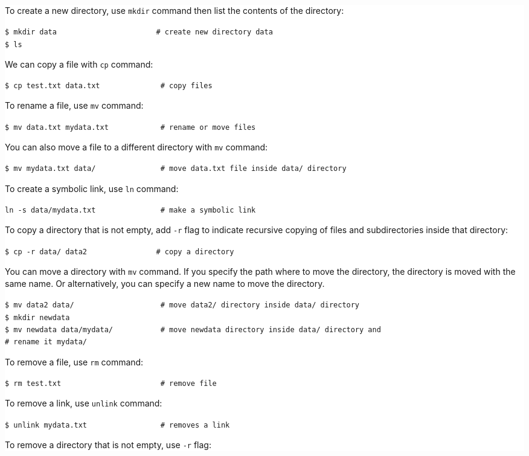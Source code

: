 To create a new directory, use `mkdir` command then list the contents of the directory:

```
$ mkdir data   				       # create new directory data
$ ls 
```

We can copy a file with `cp` command:

```
$ cp test.txt data.txt 			    # copy files
```

To rename a file, use `mv` command:

```
$ mv data.txt mydata.txt 			# rename or move files
```

You can also move a file to a different directory with `mv` command:

```
$ mv mydata.txt data/				# move data.txt file inside data/ directory
```

To create a symbolic link, use `ln` command:

```
ln -s data/mydata.txt  			    # make a symbolic link
```

To copy a directory that is not empty, add `-r` flag to indicate recursive copying of files and subdirectories inside that directory:

```
$ cp -r data/ data2				   # copy a directory
```

You can move a directory with `mv` command. If you specify the path where to move the directory, the directory is moved with the same name. Or alternatively, you can specify a new name to move the directory.

```
$ mv data2 data/					# move data2/ directory inside data/ directory
$ mkdir newdata
$ mv newdata data/mydata/			# move newdata directory inside data/ directory and 									# rename it mydata/
```

To remove a file, use `rm` command:

```
$ rm test.txt						# remove file
```

To remove a link, use `unlink` command:

```
$ unlink mydata.txt					# removes a link
```

To remove a directory that is not empty, use `-r` flag:
